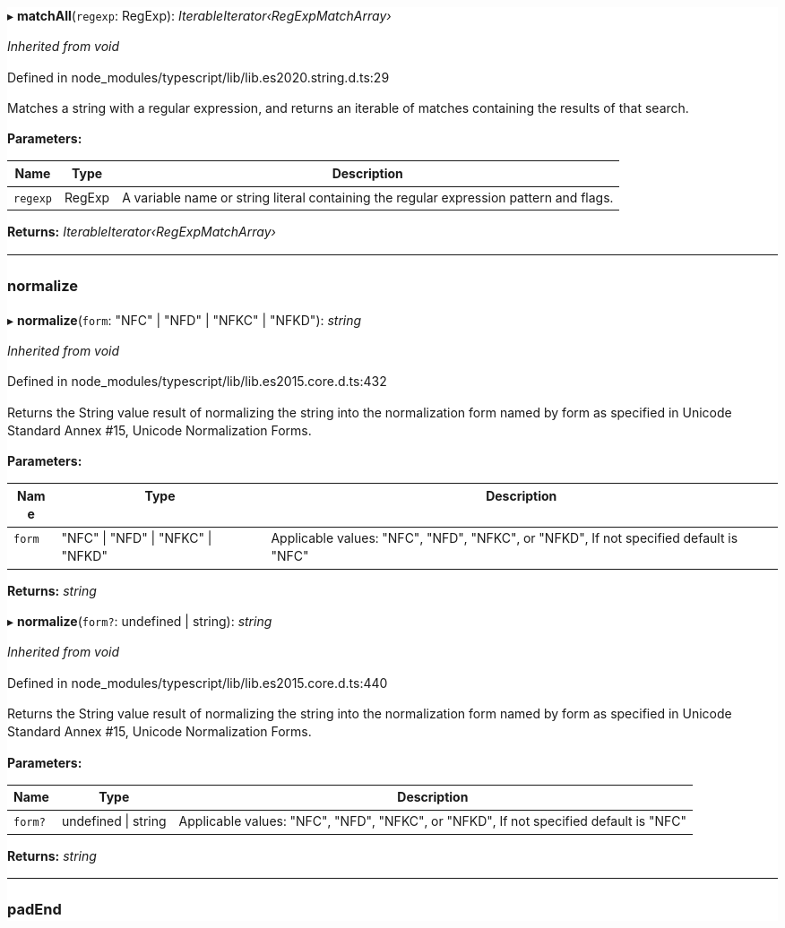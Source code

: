 ▸ **matchAll**(`regexp`: RegExp): *IterableIterator‹RegExpMatchArray›*

*Inherited from void*

Defined in node_modules/typescript/lib/lib.es2020.string.d.ts:29

Matches a string with a regular expression, and returns an iterable of matches
containing the results of that search.

**Parameters:**

Name | Type | Description |
------ | ------ | ------ |
`regexp` | RegExp | A variable name or string literal containing the regular expression pattern and flags.  |

**Returns:** *IterableIterator‹RegExpMatchArray›*

___

###  normalize

▸ **normalize**(`form`: "NFC" | "NFD" | "NFKC" | "NFKD"): *string*

*Inherited from void*

Defined in node_modules/typescript/lib/lib.es2015.core.d.ts:432

Returns the String value result of normalizing the string into the normalization form
named by form as specified in Unicode Standard Annex #15, Unicode Normalization Forms.

**Parameters:**

Name | Type | Description |
------ | ------ | ------ |
`form` | "NFC" &#124; "NFD" &#124; "NFKC" &#124; "NFKD" | Applicable values: "NFC", "NFD", "NFKC", or "NFKD", If not specified default is "NFC"  |

**Returns:** *string*

▸ **normalize**(`form?`: undefined | string): *string*

*Inherited from void*

Defined in node_modules/typescript/lib/lib.es2015.core.d.ts:440

Returns the String value result of normalizing the string into the normalization form
named by form as specified in Unicode Standard Annex #15, Unicode Normalization Forms.

**Parameters:**

Name | Type | Description |
------ | ------ | ------ |
`form?` | undefined &#124; string | Applicable values: "NFC", "NFD", "NFKC", or "NFKD", If not specified default is "NFC"  |

**Returns:** *string*

___

###  padEnd
